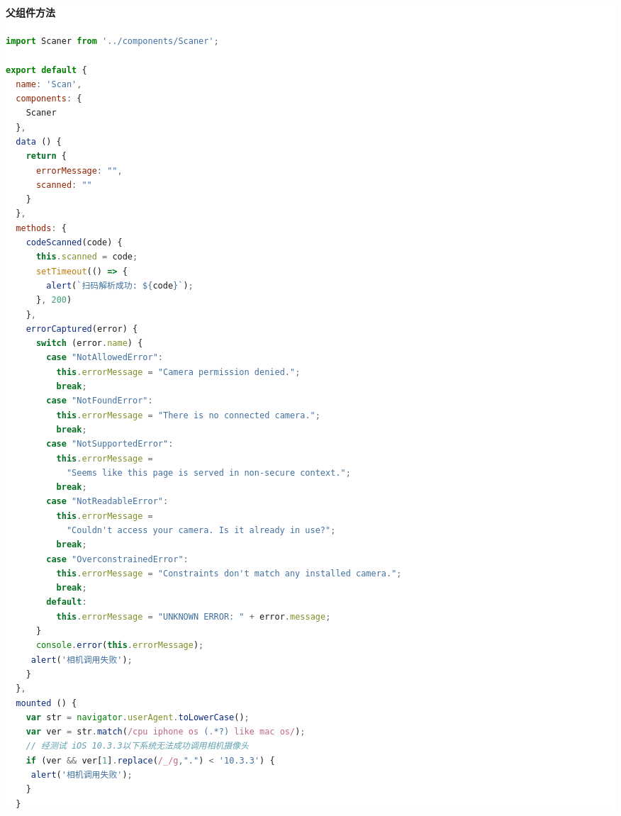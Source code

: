 
#### 父组件方法

```js
import Scaner from '../components/Scaner';

export default {
  name: 'Scan',
  components: {
    Scaner
  },
  data () {
    return {
      errorMessage: "",
      scanned: ""
    }
  },
  methods: {
    codeScanned(code) {
      this.scanned = code;
      setTimeout(() => {
        alert(`扫码解析成功: ${code}`);
      }, 200)
    },
    errorCaptured(error) {
      switch (error.name) {
        case "NotAllowedError":
          this.errorMessage = "Camera permission denied.";
          break;
        case "NotFoundError":
          this.errorMessage = "There is no connected camera.";
          break;
        case "NotSupportedError":
          this.errorMessage =
            "Seems like this page is served in non-secure context.";
          break;
        case "NotReadableError":
          this.errorMessage =
            "Couldn't access your camera. Is it already in use?";
          break;
        case "OverconstrainedError":
          this.errorMessage = "Constraints don't match any installed camera.";
          break;
        default:
          this.errorMessage = "UNKNOWN ERROR: " + error.message;
      }
      console.error(this.errorMessage);
     alert('相机调用失败');
    }
  },
  mounted () {
    var str = navigator.userAgent.toLowerCase();
    var ver = str.match(/cpu iphone os (.*?) like mac os/);
    // 经测试 iOS 10.3.3以下系统无法成功调用相机摄像头
    if (ver && ver[1].replace(/_/g,".") < '10.3.3') {
     alert('相机调用失败');
    }
  }
```
